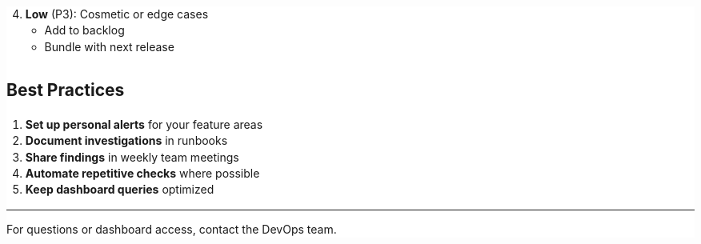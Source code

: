 4. **Low** (P3): Cosmetic or edge cases
   - Add to backlog
   - Bundle with next release

## Best Practices

1. **Set up personal alerts** for your feature areas
2. **Document investigations** in runbooks
3. **Share findings** in weekly team meetings
4. **Automate repetitive checks** where possible
5. **Keep dashboard queries** optimized

---

For questions or dashboard access, contact the DevOps team.